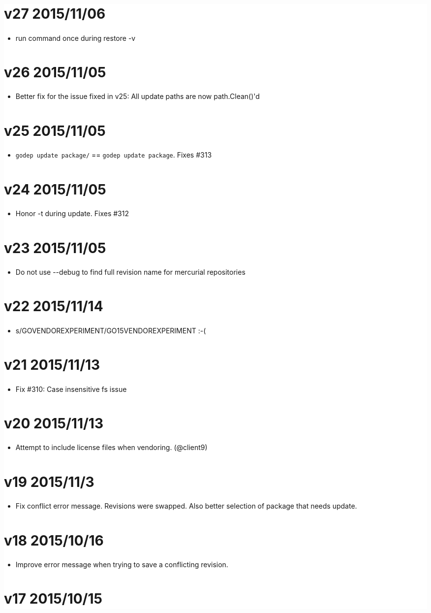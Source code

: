 # v27 2015/11/06

* run command once during restore -v

# v26 2015/11/05

* Better fix for the issue fixed in v25: All update paths are now path.Clean()'d

# v25 2015/11/05

* `godep update package/` == `godep update package`. Fixes #313

# v24 2015/11/05

* Honor -t during update. Fixes #312

# v23 2015/11/05

* Do not use --debug to find full revision name for mercurial repositories

# v22 2015/11/14

* s/GOVENDOREXPERIMENT/GO15VENDOREXPERIMENT :-(

# v21 2015/11/13

* Fix #310: Case insensitive fs issue

# v20 2015/11/13

* Attempt to include license files when vendoring. (@client9)

# v19 2015/11/3

* Fix conflict error message. Revisions were swapped. Also better selection of package that needs update.

# v18 2015/10/16

* Improve error message when trying to save a conflicting revision.

# v17 2015/10/15
